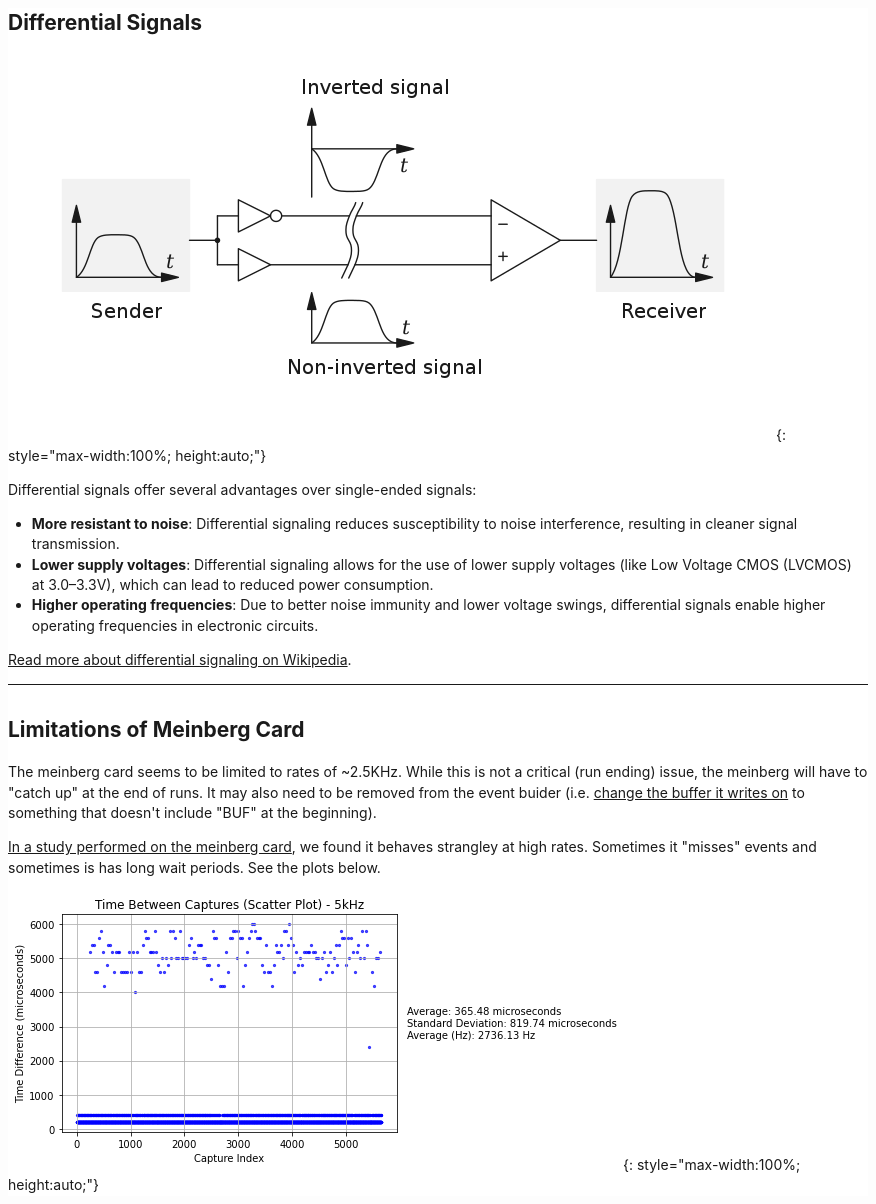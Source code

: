 
## Differential Signals

![Differential_signal](images/Differential_signal.png){: style="max-width:100%; height:auto;"}

Differential signals offer several advantages over single-ended signals:

- **More resistant to noise**: Differential signaling reduces susceptibility to noise interference, resulting in cleaner signal transmission.
- **Lower supply voltages**: Differential signaling allows for the use of lower supply voltages (like Low Voltage CMOS (LVCMOS) at 3.0–3.3V), which can lead to reduced power consumption.
- **Higher operating frequencies**: Due to better noise immunity and lower voltage swings, differential signals enable higher operating frequencies in electronic circuits.

[Read more about differential signaling on Wikipedia](https://en.wikipedia.org/wiki/Differential_signalling).

---

## Limitations of Meinberg Card
The meinberg card seems to be limited to rates of ~2.5KHz. While this is not a critical (run ending) issue, the meinberg will have to "catch up" at the end of runs. It may also need to be removed from the event buider (i.e. [change the buffer it writes on](odb_config.md#change-the-data-buffer-for-a-frontend) to something that doesn't include "BUF" at the beginning).

[In a study performed on the meinberg card](pdfs/Meinberg_Timing.pdf), we found it behaves strangley at high rates. Sometimes it "misses" events and sometimes is has long wait periods. See the plots below.

![meinberg_plot](images/Meinberg_timing_plot.png){: style="max-width:100%; height:auto;"}
